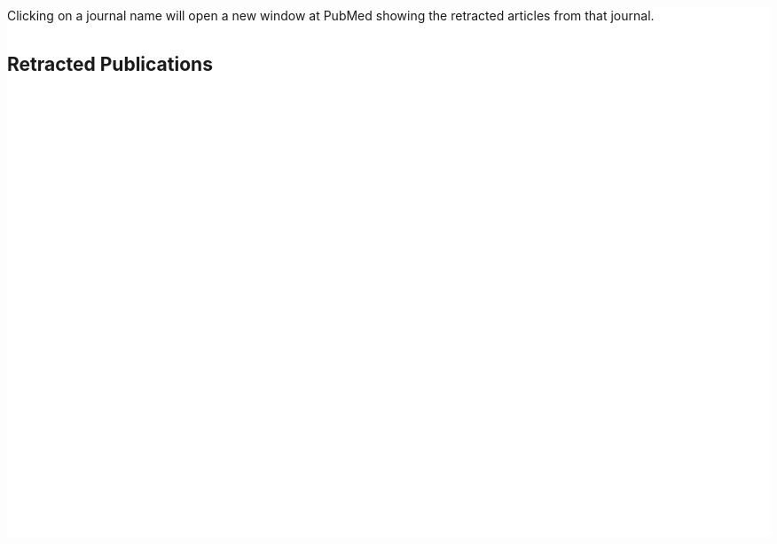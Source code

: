 Clicking on a journal name will open a new window at PubMed showing the retracted articles from that journal.

## Retracted Publications
<div id="htmlwidget-8112d8385da04929cfc5" style="width:100%;height:500px;" class="highchart html-widget"></div>
<script type="application/json" data-for="htmlwidget-8112d8385da04929cfc5">{"x":{"hc_opts":{"chart":{"reflow":true},"title":{"text":null},"yAxis":{"title":{"text":"retractions"}},"credits":{"enabled":false},"exporting":{"enabled":false},"boost":{"enabled":false},"plotOptions":{"series":{"label":{"enabled":false},"turboThreshold":0},"treemap":{"layoutAlgorithm":"squarified"}},"series":[{"group":"group","data":[{"journal":"Open Biomed Eng J","count":12,"total":222,"rate":5405.405,"y":5405.405,"name":"Open Biomed Eng J"},{"journal":"Diagn Pathol","count":39,"total":1909,"rate":2042.954,"y":2042.954,"name":"Diagn Pathol"},{"journal":"Tumour Biol.","count":145,"total":7238,"rate":2003.316,"y":2003.316,"name":"Tumour Biol."},{"journal":"Immunopharmacol Immunotoxicol","count":22,"total":2005,"rate":1097.257,"y":1097.257,"name":"Immunopharmacol Immunotoxicol"},{"journal":"Eur. J. Med. Res.","count":20,"total":2064,"rate":968.992,"y":968.992,"name":"Eur. J. Med. Res."},{"journal":"Am J Cancer Res","count":13,"total":1547,"rate":840.336,"y":840.336,"name":"Am J Cancer Res"},{"journal":"Iran Red Crescent Med J","count":11,"total":1425,"rate":771.93,"y":771.93,"name":"Iran Red Crescent Med J"},{"journal":"Eur J Anaesthesiol","count":30,"total":5016,"rate":598.086,"y":598.086,"name":"Eur J Anaesthesiol"},{"journal":"Cancer Cell Int.","count":11,"total":1912,"rate":575.314,"y":575.314,"name":"Cancer Cell Int."},{"journal":"Mol. Cells","count":17,"total":3027,"rate":561.612,"y":561.612,"name":"Mol. Cells"},{"journal":"J Orthop Surg Res","count":12,"total":2232,"rate":537.634,"y":537.634,"name":"J Orthop Surg Res"},{"journal":"Onco Targets Ther","count":27,"total":5091,"rate":530.348,"y":530.348,"name":"Onco Targets Ther"},{"journal":"Can J Anaesth","count":39,"total":8367,"rate":466.117,"y":466.117,"name":"Can J Anaesth"},{"journal":"Int J Clin Exp Med","count":19,"total":4106,"rate":462.737,"y":462.737,"name":"Int J Clin Exp Med"},{"journal":"Clin Oral Implants Res","count":15,"total":3619,"rate":414.479,"y":414.479,"name":"Clin Oral Implants Res"},{"journal":"Mol. Biol. Rep.","count":32,"total":7821,"rate":409.155,"y":409.155,"name":"Mol. Biol. Rep."},{"journal":"Eur Rev Med Pharmacol Sci","count":34,"total":8432,"rate":403.226,"y":403.226,"name":"Eur Rev Med Pharmacol Sci"},{"journal":"Mol. Neurobiol.","count":16,"total":4615,"rate":346.696,"y":346.696,"name":"Mol. Neurobiol."},{"journal":"J Anesth","count":13,"total":3784,"rate":343.552,"y":343.552,"name":"J Anesth"},{"journal":"Tissue Eng Part A","count":10,"total":3009,"rate":332.336,"y":332.336,"name":"Tissue Eng Part A"}],"type":"bar"}],"legend":{"enabled":false},"xAxis":{"categories":["Open Biomed Eng J","Diagn Pathol","Tumour Biol.","Immunopharmacol Immunotoxicol","Eur. J. Med. Res.","Am J Cancer Res","Iran Red Crescent Med J","Eur J Anaesthesiol","Cancer Cell Int.","Mol. Cells","J Orthop Surg Res","Onco Targets Ther","Can J Anaesth","Int J Clin Exp Med","Clin Oral Implants Res","Mol. Biol. Rep.","Eur Rev Med Pharmacol Sci","Mol. Neurobiol.","J Anesth","Tissue Eng Part A"],"labels":{"formatter":"function() { return '<a href=\"http://www.pubmed.gov/?term=%22retracted%20publication%22[PTYP] AND %22' + escape(this.value) + '%22[JOUR]\" target=\"_blank\">' + this.value + '<\/a>'; }","useHTML":"true","style":{"fontSize":"10px"}}},"tooltip":{"pointFormat":"{point.y} retractions / 100 000 publications"}},"theme":{"chart":{"backgroundColor":"transparent"},"colors":["#7cb5ec","#434348","#90ed7d","#f7a35c","#8085e9","#f15c80","#e4d354","#2b908f","#f45b5b","#91e8e1"]},"conf_opts":{"global":{"Date":null,"VMLRadialGradientURL":"http =//code.highcharts.com/list(version)/gfx/vml-radial-gradient.png","canvasToolsURL":"http =//code.highcharts.com/list(version)/modules/canvas-tools.js","getTimezoneOffset":null,"timezoneOffset":0,"useUTC":true},"lang":{"contextButtonTitle":"Chart context menu","decimalPoint":".","downloadJPEG":"Download JPEG image","downloadPDF":"Download PDF document","downloadPNG":"Download PNG image","downloadSVG":"Download SVG vector image","drillUpText":"Back to {series.name}","invalidDate":null,"loading":"Loading...","months":["January","February","March","April","May","June","July","August","September","October","November","December"],"noData":"No data to display","numericSymbols":["k","M","G","T","P","E"],"printChart":"Print chart","resetZoom":"Reset zoom","resetZoomTitle":"Reset zoom level 1:1","shortMonths":["Jan","Feb","Mar","Apr","May","Jun","Jul","Aug","Sep","Oct","Nov","Dec"],"thousandsSep":" ","weekdays":["Sunday","Monday","Tuesday","Wednesday","Thursday","Friday","Saturday"]}},"type":"chart","fonts":[],"debug":false},"evals":["hc_opts.xAxis.labels.formatter"],"jsHooks":[]}</script>
